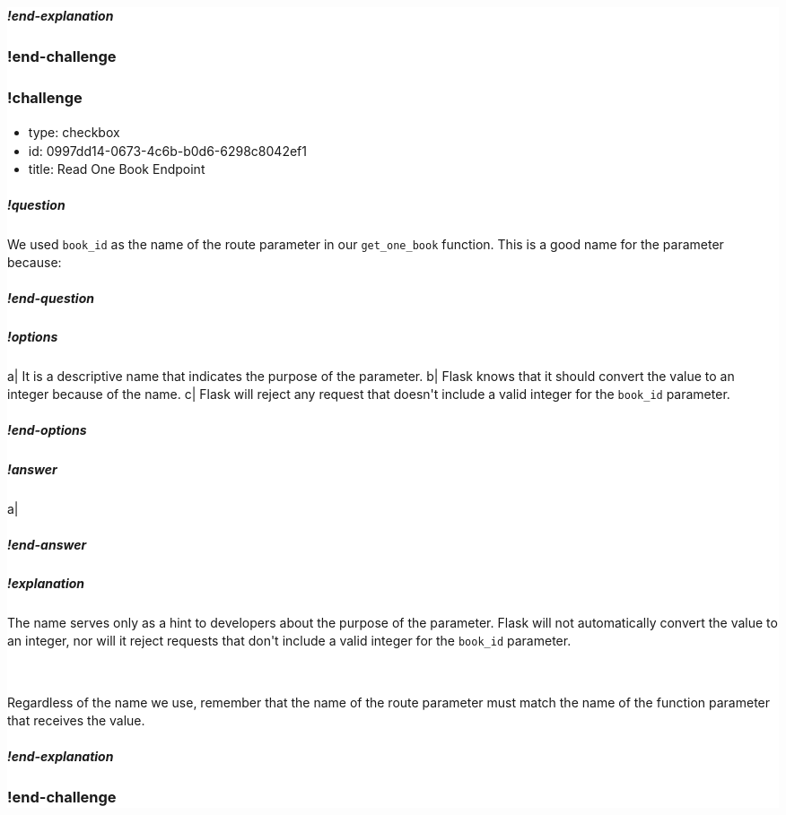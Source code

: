 ##### !end-explanation

### !end-challenge

### !challenge

* type: checkbox
* id: 0997dd14-0673-4c6b-b0d6-6298c8042ef1
* title: Read One Book Endpoint

##### !question

We used `book_id` as the name of the route parameter in our `get_one_book` function. This is a good name for the parameter because:

##### !end-question

##### !options

a| It is a descriptive name that indicates the purpose of the parameter.
b| Flask knows that it should convert the value to an integer because of the name.
c| Flask will reject any request that doesn't include a valid integer for the `book_id` parameter.

##### !end-options

##### !answer

a|

##### !end-answer

##### !explanation

The name serves only as a hint to developers about the purpose of the parameter. Flask will not automatically convert the value to an integer, nor will it reject requests that don't include a valid integer for the `book_id` parameter.

<br />

Regardless of the name we use, remember that the name of the route parameter must match the name of the function parameter that receives the value.

##### !end-explanation

### !end-challenge


